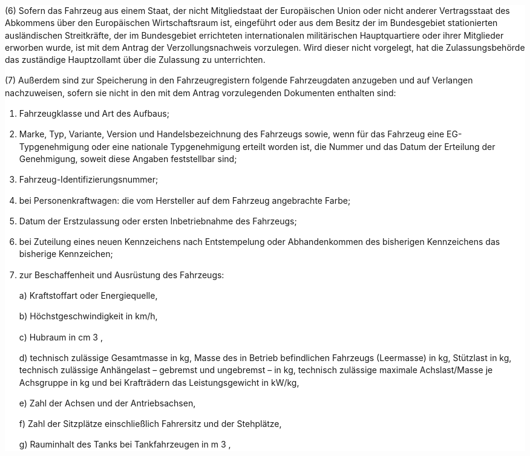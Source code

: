 
(6) Sofern das Fahrzeug aus einem Staat, der nicht Mitgliedstaat der
Europäischen Union oder nicht anderer Vertragsstaat des Abkommens über
den Europäischen Wirtschaftsraum ist, eingeführt oder aus dem Besitz
der im Bundesgebiet stationierten ausländischen Streitkräfte, der im
Bundesgebiet errichteten internationalen militärischen Hauptquartiere
oder ihrer Mitglieder erworben wurde, ist mit dem Antrag der
Verzollungsnachweis vorzulegen. Wird dieser nicht vorgelegt, hat die
Zulassungsbehörde das zuständige Hauptzollamt über die Zulassung zu
unterrichten.

(7) Außerdem sind zur Speicherung in den Fahrzeugregistern folgende
Fahrzeugdaten anzugeben und auf Verlangen nachzuweisen, sofern sie
nicht in den mit dem Antrag vorzulegenden Dokumenten enthalten sind:

1.  Fahrzeugklasse und Art des Aufbaus;


2.  Marke, Typ, Variante, Version und Handelsbezeichnung des Fahrzeugs
    sowie, wenn für das Fahrzeug eine EG-Typgenehmigung oder eine
    nationale Typgenehmigung erteilt worden ist, die Nummer und das Datum
    der Erteilung der Genehmigung, soweit diese Angaben feststellbar sind;


3.  Fahrzeug-Identifizierungsnummer;


4.  bei Personenkraftwagen: die vom Hersteller auf dem Fahrzeug
    angebrachte Farbe;


5.  Datum der Erstzulassung oder ersten Inbetriebnahme des Fahrzeugs;


6.  bei Zuteilung eines neuen Kennzeichens nach Entstempelung oder
    Abhandenkommen des bisherigen Kennzeichens das bisherige Kennzeichen;


7.  zur Beschaffenheit und Ausrüstung des Fahrzeugs:

    a)  Kraftstoffart oder Energiequelle,


    b)  Höchstgeschwindigkeit in km/h,


    c)  Hubraum in cm
        3                         ,


    d)  technisch zulässige Gesamtmasse in kg, Masse des in Betrieb
        befindlichen Fahrzeugs (Leermasse) in kg, Stützlast in kg, technisch
        zulässige Anhängelast – gebremst und ungebremst – in kg, technisch
        zulässige maximale Achslast/Masse je Achsgruppe in kg und bei
        Krafträdern das Leistungsgewicht in kW/kg,


    e)  Zahl der Achsen und der Antriebsachsen,


    f)  Zahl der Sitzplätze einschließlich Fahrersitz und der Stehplätze,


    g)  Rauminhalt des Tanks bei Tankfahrzeugen in m
        3                         ,
